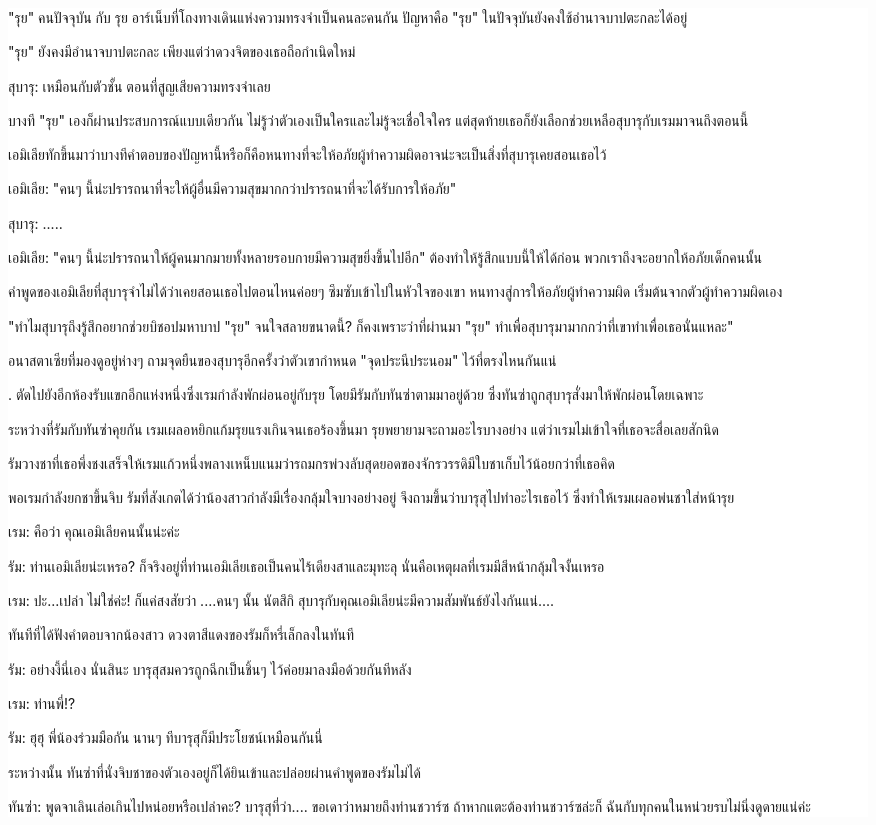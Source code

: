 "รุย" คนปัจจุบัน กับ รุย อาร์เน็บที่โถงทางเดินแห่งความทรงจำเป็นคนละคนกัน ปัญหาคือ "รุย" ในปัจจุบันยังคงใช้อำนาจบาปตะกละได้อยู่

"รุย" ยังคงมีอำนาจบาปตะกละ เพียงแต่ว่าดวงจิตของเธอถือกำเนิดใหม่

สุบารุ: เหมือนกับตัวชั้น ตอนที่สูญเสียความทรงจำเลย

บางที "รุย" เองก็ผ่านประสบการณ์แบบเดียวกัน ไม่รู้ว่าตัวเองเป็นใครและไม่รู้จะเชื่อใจใคร แต่สุดท้ายเธอก็ยังเลือกช่วยเหลือสุบารุกับเรมมาจนถึงตอนนี้

เอมิเลียทักขึ้นมาว่าบางทีคำตอบของปัญหานี้หรือก็คือหนทางที่จะให้อภัยผู้ทำความผิดอาจน่ะจะเป็นสิ่งที่สุบารุเคยสอนเธอไว้

เอมิเลีย: "คนๆ นี้น่ะปรารถนาที่จะให้ผู้อื่นมีความสุขมากกว่าปรารถนาที่จะได้รับการให้อภัย"

สุบารุ: .....

เอมิเลีย: "คนๆ นี้น่ะปรารถนาให้ผู้คนมากมายทั้งหลายรอบกายมีความสุขยิ่งขึ้นไปอีก" ต้องทำให้รู้สึกแบบนี้ให้ได้ก่อน พวกเราถึงจะอยากให้อภัยเด็กคนนั้น

คำพูดของเอมิเลียที่สุบารุจำไม่ได้ว่าเคยสอนเธอไปตอนไหนค่อยๆ ซึมซับเข้าไปในหัวใจของเขา หนทางสู่การให้อภัยผู้ทำความผิด เริ่มต้นจากตัวผู้ทำความผิดเอง

"ทำไมสุบารุถึงรู้สึกอยากช่วยบิชอปมหาบาป "รุย" จนใจสลายขนาดนี้? ก็คงเพราะว่าที่ผ่านมา "รุย" ทำเพื่อสุบารุมามากกว่าที่เขาทำเพื่อเธอนั่นแหละ"

อนาสตาเซียที่มองดูอยู่ห่างๆ ถามจุดยืนของสุบารุอีกครั้งว่าตัวเขากำหนด "จุดประนีประนอม" ไว้ที่ตรงไหนกันแน่

.
ตัดไปยังอีกห้องรับแขกอีกแห่งหนึ่งซึ่งเรมกำลังพักผ่อนอยู่กับรุย โดยมีรัมกับทันซ่าตามมาอยู่ด้วย ซึ่งทันซ่าถูกสุบารุสั่งมาให้พักผ่อนโดยเฉพาะ

ระหว่างที่รัมกับทันซ่าคุยกัน เรมเผลอหยิกแก้มรุยแรงเกินจนเธอร้องขึ้นมา รุยพยายามจะถามอะไรบางอย่าง แต่ว่าเรมไม่เข้าใจที่เธอจะสื่อเลยสักนิด

รัมวางชาที่เธอพึ่งชงเสร็จให้เรมแก้วหนึ่งพลางเหน็บแนมว่ารถมกรพ่วงลับสุดยอดของจักรวรรดิมีใบชาเก็บไว้น้อยกว่าที่เธอคิด

พอเรมกำลังยกชาขึ้นจิบ รัมที่สังเกตได้ว่าน้องสาวกำลังมีเรื่องกลุ้มใจบางอย่างอยู่ จึงถามขึ้นว่าบารุสุไปทำอะไรเธอไว้ ซึ่งทำให้เรมเผลอพ่นชาใส่หน้ารุย

เรม: คือว่า คุณเอมิเลียคนนั้นน่ะค่ะ

รัม: ท่านเอมิเลียน่ะเหรอ? ก็จริงอยู่ที่ท่านเอมิเลียเธอเป็นคนไร้เดียงสาและมุทะลุ นั่นคือเหตุผลที่เรมมีสีหน้ากลุ้มใจงั้นเหรอ

เรม: ปะ...เปล่า ไม่ใช่ค่ะ! ก็แค่สงสัยว่า ....คนๆ นั้น นัตสึกิ สุบารุกับคุณเอมิเลียน่ะมีความสัมพันธ์ยังไงกันแน่....

ทันทีที่ได้ฟังคำตอบจากน้องสาว ดวงตาสีแดงของรัมก็หรี่เล็กลงในทันที

รัม: อย่างงี้นี่เอง นั่นสินะ บารุสุสมควรถูกฉีกเป็นชิ้นๆ ไว้ค่อยมาลงมือด้วยกันทีหลัง

เรม: ท่านพี่!?

รัม: ฮุฮุ พี่น้องร่วมมือกัน นานๆ ทีบารุสุก็มีประโยชน์เหมือนกันนี่

ระหว่างนั้น ทันซ่าที่นั่งจิบชาของตัวเองอยู่ก็ได้ยินเข้าและปล่อยผ่านคำพูดของรัมไม่ได้

ทันซ่า: พูดจาเลินเล่อเกินไปหน่อยหรือเปล่าคะ? บารุสุที่ว่า.... ขอเดาว่าหมายถึงท่านชวาร์ซ ถ้าหากแตะต้องท่านชวาร์ซล่ะก็ ฉันกับทุกคนในหน่วยรบไม่นิ่งดูดายแน่ค่ะ
